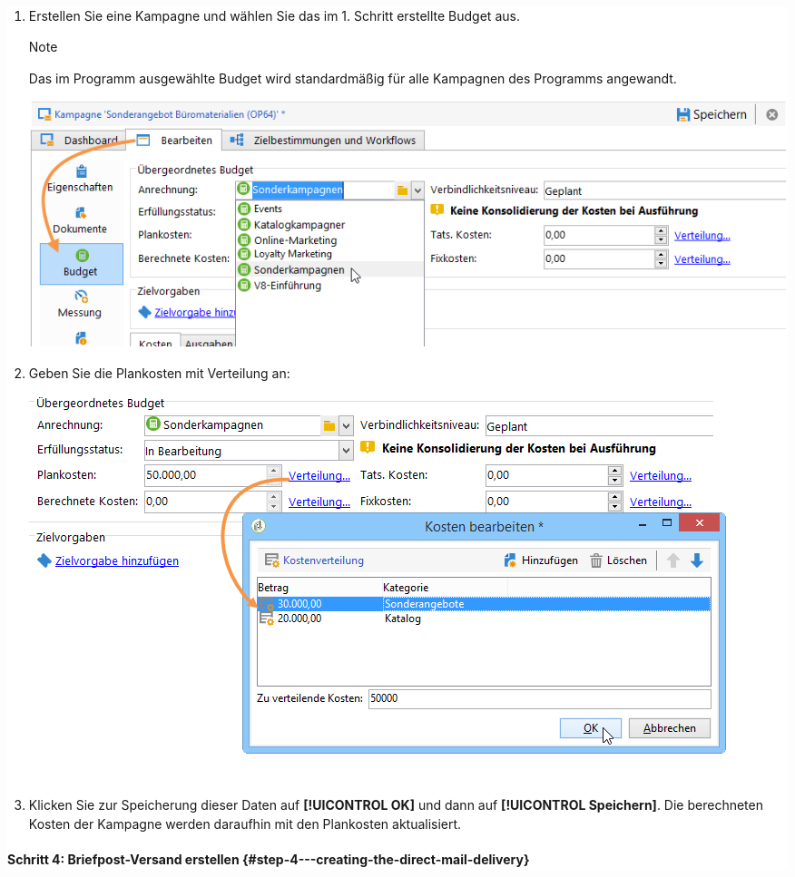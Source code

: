 1. Erstellen Sie eine Kampagne und wählen Sie das im 1. Schritt erstellte Budget aus.

   >[!NOTE]
   >
   >Das im Programm ausgewählte Budget wird standardmäßig für alle Kampagnen des Programms angewandt.

   ![](assets/s_user_cost_mgmt_sample_4.png)

1. Geben Sie die Plankosten mit Verteilung an:

   ![](assets/s_user_cost_mgmt_sample_9.png)

1. Klicken Sie zur Speicherung dieser Daten auf **[!UICONTROL OK]** und dann auf **[!UICONTROL Speichern]**. Die berechneten Kosten der Kampagne werden daraufhin mit den Plankosten aktualisiert.

#### Schritt 4: Briefpost-Versand erstellen {#step-4---creating-the-direct-mail-delivery}
